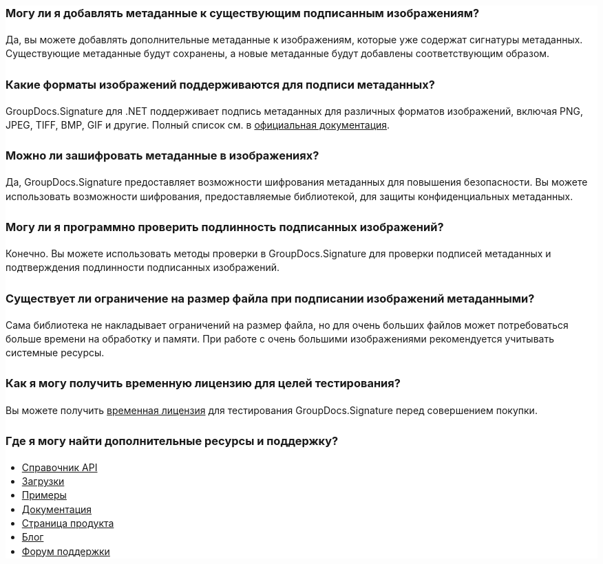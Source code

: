 ### Могу ли я добавлять метаданные к существующим подписанным изображениям?

Да, вы можете добавлять дополнительные метаданные к изображениям, которые уже содержат сигнатуры метаданных. Существующие метаданные будут сохранены, а новые метаданные будут добавлены соответствующим образом.

### Какие форматы изображений поддерживаются для подписи метаданных?

GroupDocs.Signature для .NET поддерживает подпись метаданных для различных форматов изображений, включая PNG, JPEG, TIFF, BMP, GIF и другие. Полный список см. в [официальная документация](https://docs.groupdocs.com/signature/net/).

### Можно ли зашифровать метаданные в изображениях?

Да, GroupDocs.Signature предоставляет возможности шифрования метаданных для повышения безопасности. Вы можете использовать возможности шифрования, предоставляемые библиотекой, для защиты конфиденциальных метаданных.

### Могу ли я программно проверить подлинность подписанных изображений?

Конечно. Вы можете использовать методы проверки в GroupDocs.Signature для проверки подписей метаданных и подтверждения подлинности подписанных изображений.

### Существует ли ограничение на размер файла при подписании изображений метаданными?

Сама библиотека не накладывает ограничений на размер файла, но для очень больших файлов может потребоваться больше времени на обработку и памяти. При работе с очень большими изображениями рекомендуется учитывать системные ресурсы.

### Как я могу получить временную лицензию для целей тестирования?

Вы можете получить [временная лицензия](https://purchase.groupdocs.com/temporary-license/) для тестирования GroupDocs.Signature перед совершением покупки.

### Где я могу найти дополнительные ресурсы и поддержку?

- [Справочник API](https://reference.groupdocs.com/signature/net/)
- [Загрузки](https://releases.groupdocs.com/signature/net/)
- [Примеры](https://github.com/groupdocs-signature/GroupDocs.Signature-for-.NET/tree/master/Examples)
- [Документация](https://docs.groupdocs.com/signature/net/)
- [Страница продукта](https://products.groupdocs.com/signature/net/)
- [Блог](https://blog.groupdocs.com/categories/groupdocs.signature-product-family/)
- [Форум поддержки](https://forum.groupdocs.com/c/signature/13)